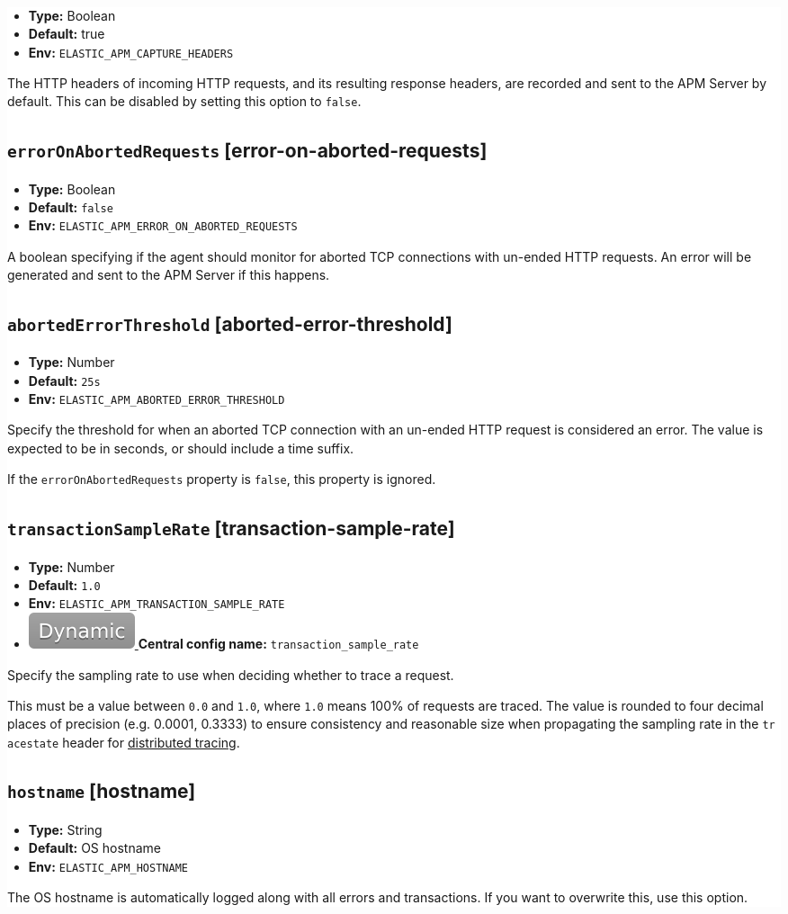 * **Type:** Boolean
* **Default:** true
* **Env:** `ELASTIC_APM_CAPTURE_HEADERS`

The HTTP headers of incoming HTTP requests, and its resulting response headers, are recorded and sent to the APM Server by default. This can be disabled by setting this option to `false`.


## `errorOnAbortedRequests` [error-on-aborted-requests]

* **Type:** Boolean
* **Default:** `false`
* **Env:** `ELASTIC_APM_ERROR_ON_ABORTED_REQUESTS`

A boolean specifying if the agent should monitor for aborted TCP connections with un-ended HTTP requests. An error will be generated and sent to the APM Server if this happens.


## `abortedErrorThreshold` [aborted-error-threshold]

* **Type:** Number
* **Default:** `25s`
* **Env:** `ELASTIC_APM_ABORTED_ERROR_THRESHOLD`

Specify the threshold for when an aborted TCP connection with an un-ended HTTP request is considered an error. The value is expected to be in seconds, or should include a time suffix.

If the `errorOnAbortedRequests` property is `false`, this property is ignored.


## `transactionSampleRate` [transaction-sample-rate]

* **Type:** Number
* **Default:** `1.0`
* **Env:** `ELASTIC_APM_TRANSACTION_SAMPLE_RATE`
* [![dynamic config](images/dynamic-config.svg "") ](/reference/configuring-agent.md#dynamic-configuration) **Central config name:** `transaction_sample_rate`

Specify the sampling rate to use when deciding whether to trace a request.

This must be a value between `0.0` and `1.0`, where `1.0` means 100% of requests are traced. The value is rounded to four decimal places of precision (e.g. 0.0001, 0.3333) to ensure consistency and reasonable size when propagating the sampling rate in the `tracestate` header for [distributed tracing](/reference/distributed-tracing.md).


## `hostname` [hostname]

* **Type:** String
* **Default:** OS hostname
* **Env:** `ELASTIC_APM_HOSTNAME`

The OS hostname is automatically logged along with all errors and transactions. If you want to overwrite this, use this option.
